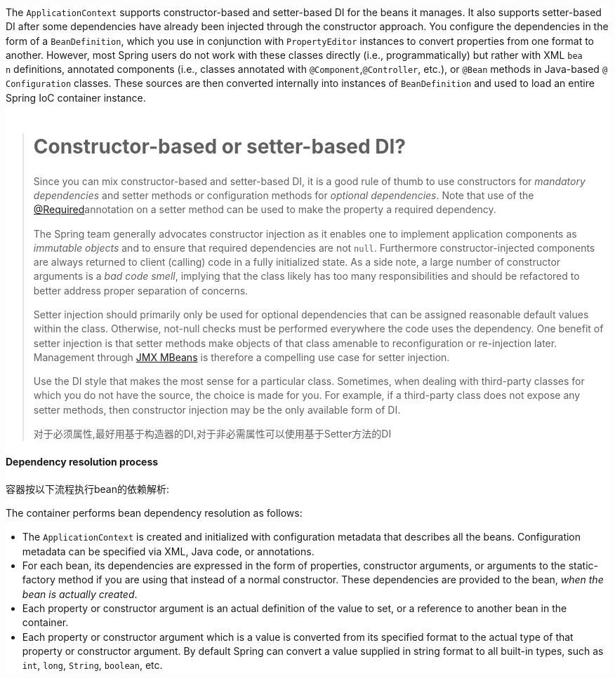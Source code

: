 The `ApplicationContext` supports constructor-based and setter-based DI for the beans it manages. It also supports setter-based DI after some dependencies have already been injected through the constructor approach. You configure the dependencies in the form of a `BeanDefinition`, which you use in conjunction with `PropertyEditor` instances to convert properties from one format to another. However, most Spring users do not work with these classes directly (i.e., programmatically) but rather with XML `bean` definitions, annotated components (i.e., classes annotated with `@Component`,`@Controller`, etc.), or `@Bean` methods in Java-based `@Configuration` classes. These sources are then converted internally into instances of `BeanDefinition` and used to load an entire Spring IoC container instance. 

> # 	Constructor-based or setter-based DI?
>
> Since you can mix constructor-based and setter-based DI, it is a good rule of thumb to use constructors for *mandatory dependencies* and setter methods or configuration methods for *optional dependencies*. Note that use of the [@Required](https://docs.spring.io/spring/docs/current/spring-framework-reference/core.html#beans-required-annotation)annotation on a setter method can be used to make the property a required dependency.
>
> The Spring team generally advocates constructor injection as it enables one to implement application components as *immutable objects* and to ensure that required dependencies are not `null`. Furthermore constructor-injected components are always returned to client (calling) code in a fully initialized state. As a side note, a large number of constructor arguments is a *bad code smell*, implying that the class likely has too many responsibilities and should be refactored to better address proper separation of concerns.
>
> Setter injection should primarily only be used for optional dependencies that can be assigned reasonable default values within the class. Otherwise, not-null checks must be performed everywhere the code uses the dependency. One benefit of setter injection is that setter methods make objects of that class amenable to reconfiguration or re-injection later. Management through [JMX MBeans](https://docs.spring.io/spring/docs/current/spring-framework-reference/integration.html#jmx) is therefore a compelling use case for setter injection.
>
> Use the DI style that makes the most sense for a particular class. Sometimes, when dealing with third-party classes for which you do not have the source, the choice is made for you. For example, if a third-party class does not expose any setter methods, then constructor injection may be the only available form of DI.
>
> 对于必须属性,最好用基于构造器的DI,对于非必需属性可以使用基于Setter方法的DI

#### Dependency resolution process

容器按以下流程执行bean的依赖解析:

The container performs bean dependency resolution as follows: 

- The `ApplicationContext` is created and initialized with configuration metadata that describes all the beans. Configuration metadata can be specified via XML, Java code, or annotations.
- For each bean, its dependencies are expressed in the form of properties, constructor arguments, or arguments to the static-factory method if you are using that instead of a normal constructor. These dependencies are provided to the bean, *when the bean is actually created*.
- Each property or constructor argument is an actual definition of the value to set, or a reference to another bean in the container.
- Each property or constructor argument which is a value is converted from its specified format to the actual type of that property or constructor argument. By default Spring can convert a value supplied in string format to all built-in types, such as `int`, `long`, `String`, `boolean`, etc.
